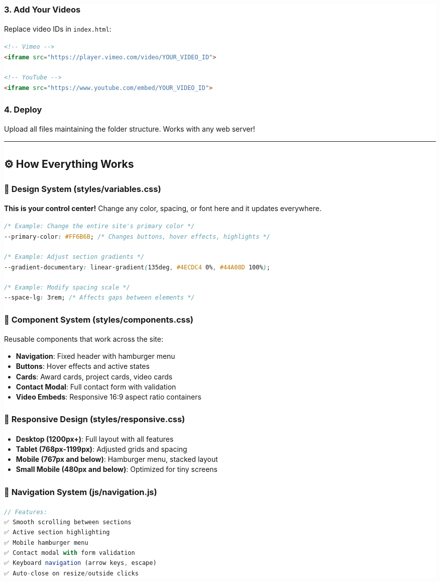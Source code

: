 ### 3. **Add Your Videos**
Replace video IDs in `index.html`:
```html
<!-- Vimeo -->
<iframe src="https://player.vimeo.com/video/YOUR_VIDEO_ID">

<!-- YouTube -->
<iframe src="https://www.youtube.com/embed/YOUR_VIDEO_ID">
```

### 4. **Deploy**
Upload all files maintaining the folder structure. Works with any web server!

---

## ⚙️ How Everything Works

### 🎨 **Design System (styles/variables.css)**
**This is your control center!** Change any color, spacing, or font here and it updates everywhere.

```css
/* Example: Change the entire site's primary color */
--primary-color: #FF6B6B; /* Changes buttons, hover effects, highlights */

/* Example: Adjust section gradients */
--gradient-documentary: linear-gradient(135deg, #4ECDC4 0%, #44A08D 100%);

/* Example: Modify spacing scale */
--space-lg: 3rem; /* Affects gaps between elements */
```

### 🧩 **Component System (styles/components.css)**
Reusable components that work across the site:
- **Navigation**: Fixed header with hamburger menu
- **Buttons**: Hover effects and active states
- **Cards**: Award cards, project cards, video cards
- **Contact Modal**: Full contact form with validation
- **Video Embeds**: Responsive 16:9 aspect ratio containers

### 📱 **Responsive Design (styles/responsive.css)**
- **Desktop (1200px+)**: Full layout with all features
- **Tablet (768px-1199px)**: Adjusted grids and spacing
- **Mobile (767px and below)**: Hamburger menu, stacked layout
- **Small Mobile (480px and below)**: Optimized for tiny screens

### 🧭 **Navigation System (js/navigation.js)**
```javascript
// Features:
✅ Smooth scrolling between sections
✅ Active section highlighting
✅ Mobile hamburger menu
✅ Contact modal with form validation
✅ Keyboard navigation (arrow keys, escape)
✅ Auto-close on resize/outside clicks
```
